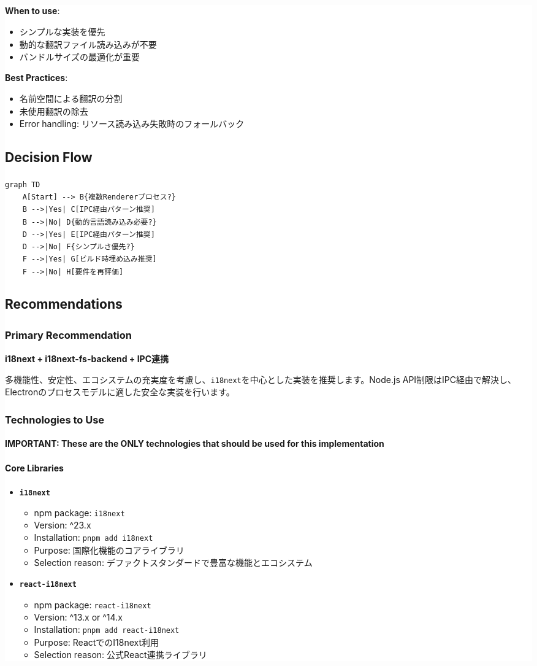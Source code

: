 **When to use**:

- シンプルな実装を優先
- 動的な翻訳ファイル読み込みが不要
- バンドルサイズの最適化が重要

**Best Practices**:

- 名前空間による翻訳の分割
- 未使用翻訳の除去
- Error handling: リソース読み込み失敗時のフォールバック

## Decision Flow

```mermaid
graph TD
    A[Start] --> B{複数Rendererプロセス?}
    B -->|Yes| C[IPC経由パターン推奨]
    B -->|No| D{動的言語読み込み必要?}
    D -->|Yes| E[IPC経由パターン推奨]
    D -->|No| F{シンプルさ優先?}
    F -->|Yes| G[ビルド時埋め込み推奨]
    F -->|No| H[要件を再評価]
```

## Recommendations

### Primary Recommendation

**i18next + i18next-fs-backend + IPC連携**

多機能性、安定性、エコシステムの充実度を考慮し、`i18next`を中心とした実装を推奨します。Node.js API制限はIPC経由で解決し、Electronのプロセスモデルに適した安全な実装を行います。

### Technologies to Use

**IMPORTANT: These are the ONLY technologies that should be used for this implementation**

#### Core Libraries

- **`i18next`**
  - npm package: `i18next`
  - Version: ^23.x
  - Installation: `pnpm add i18next`
  - Purpose: 国際化機能のコアライブラリ
  - Selection reason: デファクトスタンダードで豊富な機能とエコシステム

- **`react-i18next`**
  - npm package: `react-i18next`
  - Version: ^13.x or ^14.x
  - Installation: `pnpm add react-i18next`
  - Purpose: ReactでのI18next利用
  - Selection reason: 公式React連携ライブラリ
